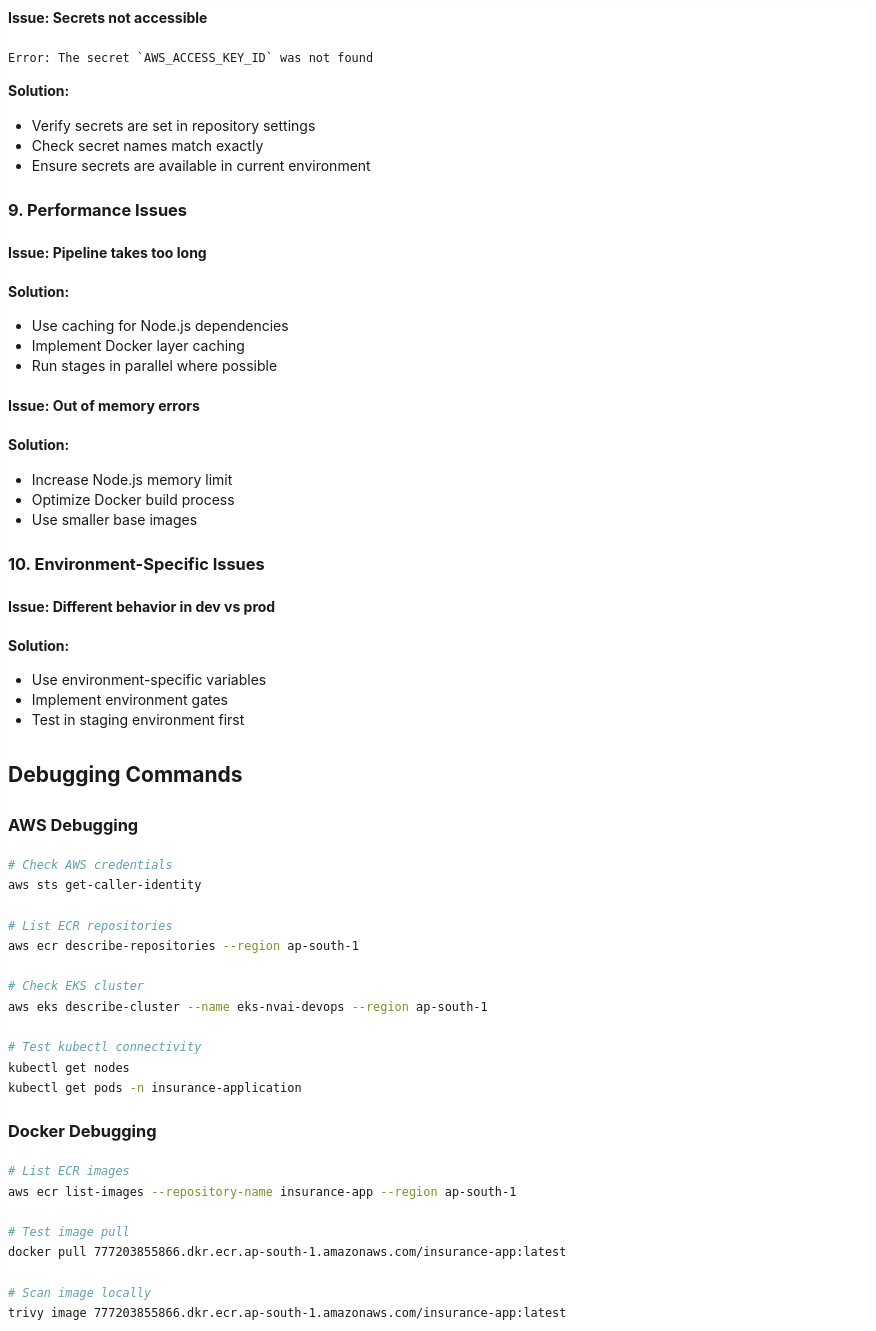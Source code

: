 #### Issue: Secrets not accessible
```
Error: The secret `AWS_ACCESS_KEY_ID` was not found
```

**Solution:**
- Verify secrets are set in repository settings
- Check secret names match exactly
- Ensure secrets are available in current environment

### 9. Performance Issues

#### Issue: Pipeline takes too long
**Solution:**
- Use caching for Node.js dependencies
- Implement Docker layer caching
- Run stages in parallel where possible

#### Issue: Out of memory errors
**Solution:**
- Increase Node.js memory limit
- Optimize Docker build process
- Use smaller base images

### 10. Environment-Specific Issues

#### Issue: Different behavior in dev vs prod
**Solution:**
- Use environment-specific variables
- Implement environment gates
- Test in staging environment first

## Debugging Commands

### AWS Debugging
```bash
# Check AWS credentials
aws sts get-caller-identity

# List ECR repositories
aws ecr describe-repositories --region ap-south-1

# Check EKS cluster
aws eks describe-cluster --name eks-nvai-devops --region ap-south-1

# Test kubectl connectivity
kubectl get nodes
kubectl get pods -n insurance-application
```

### Docker Debugging
```bash
# List ECR images
aws ecr list-images --repository-name insurance-app --region ap-south-1

# Test image pull
docker pull 777203855866.dkr.ecr.ap-south-1.amazonaws.com/insurance-app:latest

# Scan image locally
trivy image 777203855866.dkr.ecr.ap-south-1.amazonaws.com/insurance-app:latest
```
